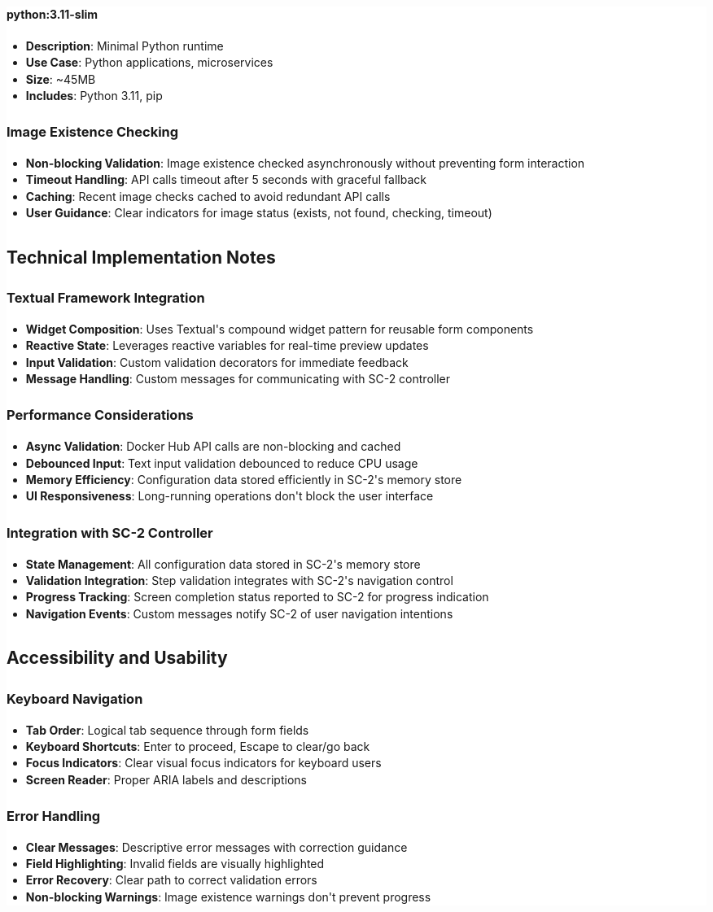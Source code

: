 #### **python:3.11-slim**
- **Description**: Minimal Python runtime
- **Use Case**: Python applications, microservices
- **Size**: ~45MB
- **Includes**: Python 3.11, pip

### Image Existence Checking

- **Non-blocking Validation**: Image existence checked asynchronously without preventing form interaction
- **Timeout Handling**: API calls timeout after 5 seconds with graceful fallback
- **Caching**: Recent image checks cached to avoid redundant API calls
- **User Guidance**: Clear indicators for image status (exists, not found, checking, timeout)

## Technical Implementation Notes

### Textual Framework Integration

- **Widget Composition**: Uses Textual's compound widget pattern for reusable form components
- **Reactive State**: Leverages reactive variables for real-time preview updates
- **Input Validation**: Custom validation decorators for immediate feedback
- **Message Handling**: Custom messages for communicating with SC-2 controller

### Performance Considerations

- **Async Validation**: Docker Hub API calls are non-blocking and cached
- **Debounced Input**: Text input validation debounced to reduce CPU usage
- **Memory Efficiency**: Configuration data stored efficiently in SC-2's memory store
- **UI Responsiveness**: Long-running operations don't block the user interface

### Integration with SC-2 Controller

- **State Management**: All configuration data stored in SC-2's memory store
- **Validation Integration**: Step validation integrates with SC-2's navigation control
- **Progress Tracking**: Screen completion status reported to SC-2 for progress indication
- **Navigation Events**: Custom messages notify SC-2 of user navigation intentions

## Accessibility and Usability

### Keyboard Navigation
- **Tab Order**: Logical tab sequence through form fields
- **Keyboard Shortcuts**: Enter to proceed, Escape to clear/go back
- **Focus Indicators**: Clear visual focus indicators for keyboard users
- **Screen Reader**: Proper ARIA labels and descriptions

### Error Handling
- **Clear Messages**: Descriptive error messages with correction guidance
- **Field Highlighting**: Invalid fields are visually highlighted  
- **Error Recovery**: Clear path to correct validation errors
- **Non-blocking Warnings**: Image existence warnings don't prevent progress
